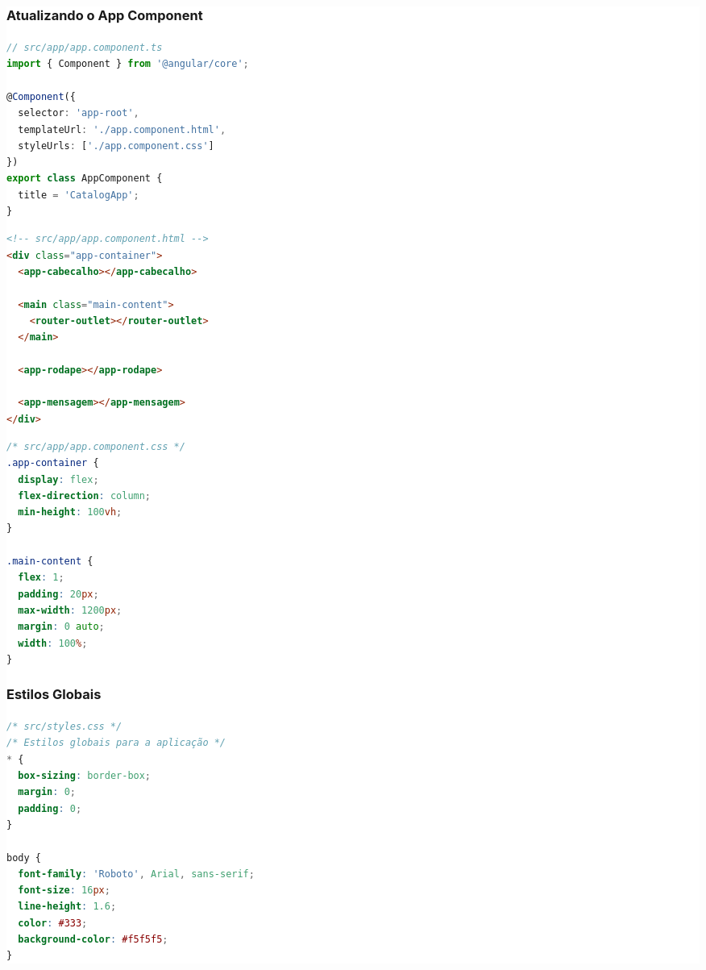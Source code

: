 ### Atualizando o App Component

```typescript
// src/app/app.component.ts
import { Component } from '@angular/core';

@Component({
  selector: 'app-root',
  templateUrl: './app.component.html',
  styleUrls: ['./app.component.css']
})
export class AppComponent {
  title = 'CatalogApp';
}
```

```html
<!-- src/app/app.component.html -->
<div class="app-container">
  <app-cabecalho></app-cabecalho>
  
  <main class="main-content">
    <router-outlet></router-outlet>
  </main>
  
  <app-rodape></app-rodape>
  
  <app-mensagem></app-mensagem>
</div>
```

```css
/* src/app/app.component.css */
.app-container {
  display: flex;
  flex-direction: column;
  min-height: 100vh;
}

.main-content {
  flex: 1;
  padding: 20px;
  max-width: 1200px;
  margin: 0 auto;
  width: 100%;
}
```

### Estilos Globais

```css
/* src/styles.css */
/* Estilos globais para a aplicação */
* {
  box-sizing: border-box;
  margin: 0;
  padding: 0;
}

body {
  font-family: 'Roboto', Arial, sans-serif;
  font-size: 16px;
  line-height: 1.6;
  color: #333;
  background-color: #f5f5f5;
}
```